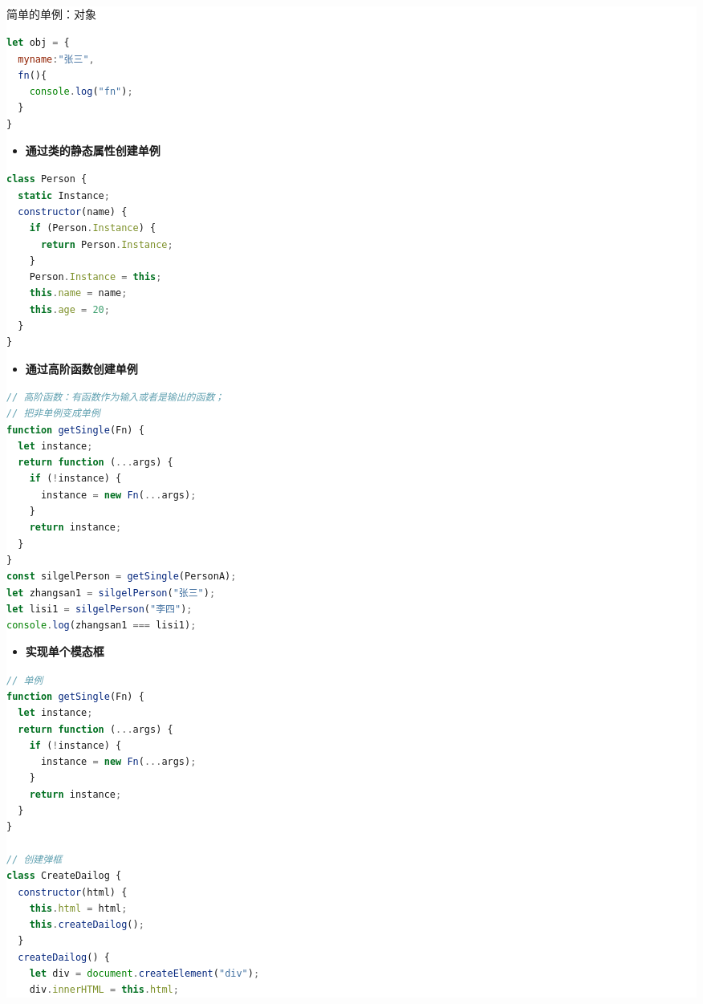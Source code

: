 简单的单例：对象
```js
let obj = {
  myname:"张三",
  fn(){
    console.log("fn");
  }
}
```

- **通过类的静态属性创建单例**
```js
class Person {
  static Instance;
  constructor(name) {
    if (Person.Instance) {
      return Person.Instance;
    }
    Person.Instance = this;
    this.name = name;
    this.age = 20;
  }
}
```

- **通过高阶函数创建单例**
```js
// 高阶函数：有函数作为输入或者是输出的函数；
// 把非单例变成单例
function getSingle(Fn) {
  let instance;
  return function (...args) {
    if (!instance) {
      instance = new Fn(...args);
    }
    return instance;
  }
}
const silgelPerson = getSingle(PersonA);
let zhangsan1 = silgelPerson("张三");
let lisi1 = silgelPerson("李四");
console.log(zhangsan1 === lisi1);
```

- **实现单个模态框**
```js
// 单例
function getSingle(Fn) {
  let instance;
  return function (...args) {
    if (!instance) {
      instance = new Fn(...args);
    }
    return instance;
  }
}

// 创建弹框
class CreateDailog {
  constructor(html) {
    this.html = html;
    this.createDailog();
  }
  createDailog() {
    let div = document.createElement("div");
    div.innerHTML = this.html;
```